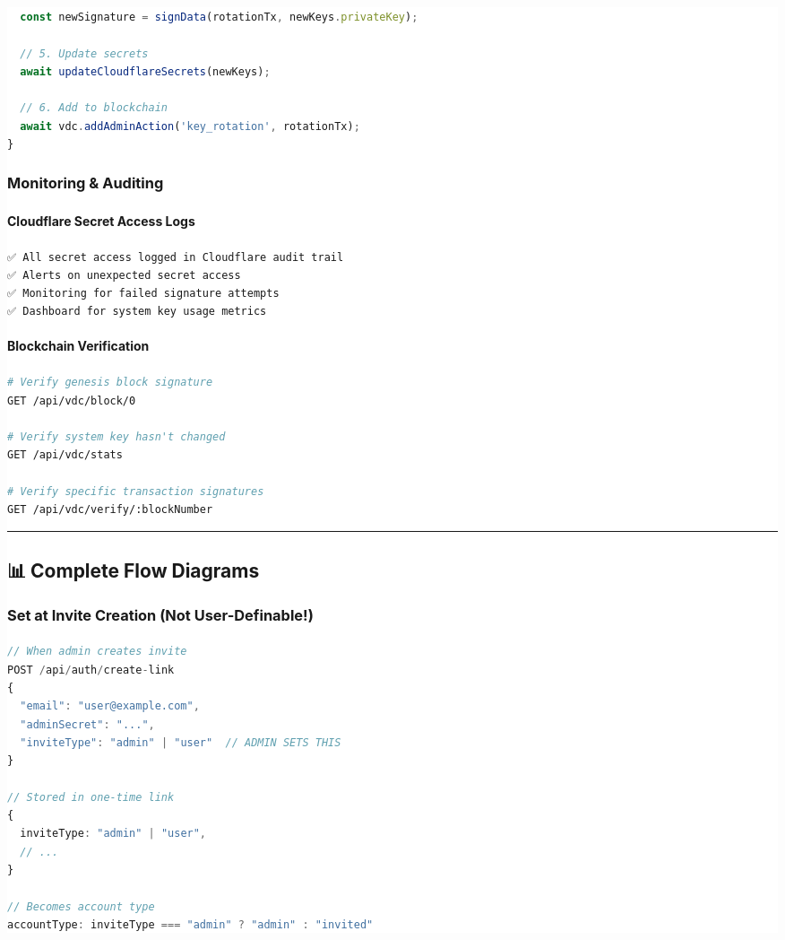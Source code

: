 ```typescript
  const newSignature = signData(rotationTx, newKeys.privateKey);

  // 5. Update secrets
  await updateCloudflareSecrets(newKeys);

  // 6. Add to blockchain
  await vdc.addAdminAction('key_rotation', rotationTx);
}
```

### Monitoring & Auditing

#### Cloudflare Secret Access Logs

```
✅ All secret access logged in Cloudflare audit trail
✅ Alerts on unexpected secret access
✅ Monitoring for failed signature attempts
✅ Dashboard for system key usage metrics
```

#### Blockchain Verification

```bash
# Verify genesis block signature
GET /api/vdc/block/0

# Verify system key hasn't changed
GET /api/vdc/stats

# Verify specific transaction signatures
GET /api/vdc/verify/:blockNumber
```

---

## 📊 Complete Flow Diagrams

### Set at Invite Creation (Not User-Definable!)

```typescript
// When admin creates invite
POST /api/auth/create-link
{
  "email": "user@example.com",
  "adminSecret": "...",
  "inviteType": "admin" | "user"  // ADMIN SETS THIS
}

// Stored in one-time link
{
  inviteType: "admin" | "user",
  // ...
}

// Becomes account type
accountType: inviteType === "admin" ? "admin" : "invited"
```
